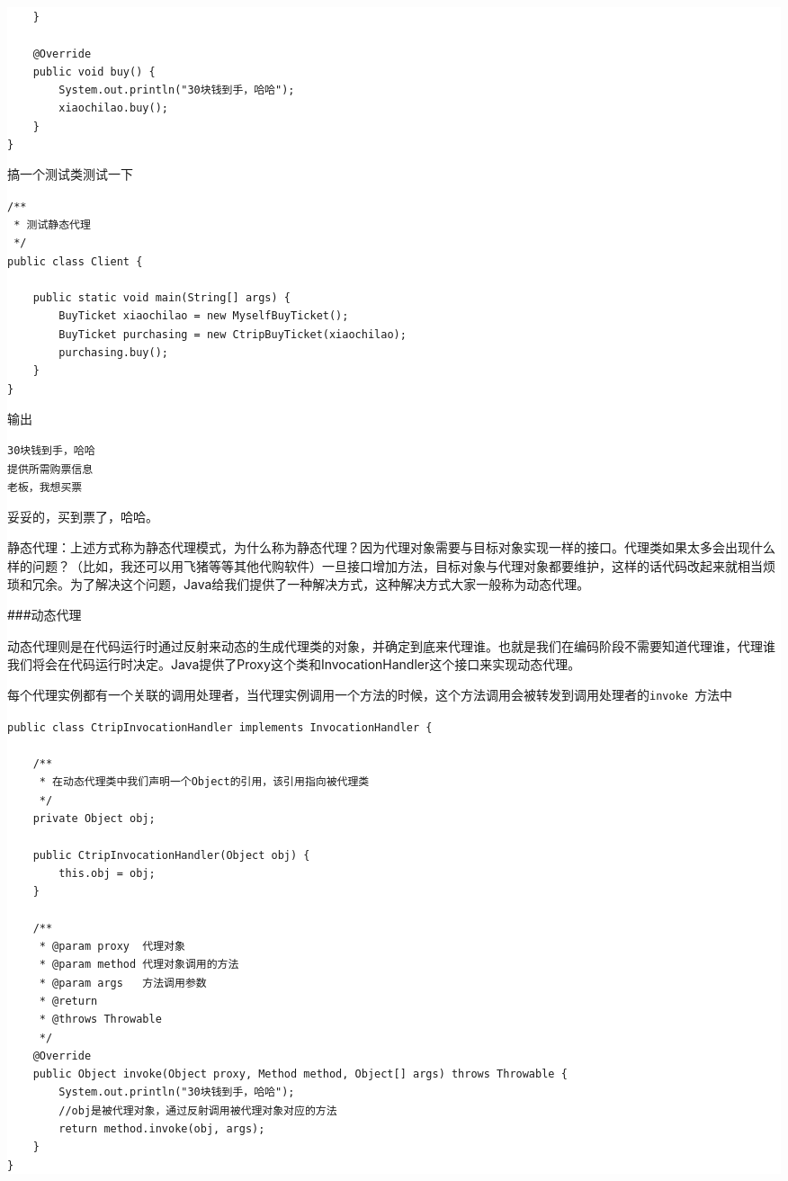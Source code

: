 ```
    }

    @Override
    public void buy() {
        System.out.println("30块钱到手，哈哈");
        xiaochilao.buy();
    }
}
```
搞一个测试类测试一下
```
/**
 * 测试静态代理
 */
public class Client {

    public static void main(String[] args) {
        BuyTicket xiaochilao = new MyselfBuyTicket();
        BuyTicket purchasing = new CtripBuyTicket(xiaochilao);
        purchasing.buy();
    }
}
```
输出
```
30块钱到手，哈哈
提供所需购票信息
老板，我想买票
```
妥妥的，买到票了，哈哈。

静态代理：上述方式称为静态代理模式，为什么称为静态代理？因为代理对象需要与目标对象实现一样的接口。代理类如果太多会出现什么样的问题？（比如，我还可以用飞猪等等其他代购软件）一旦接口增加方法，目标对象与代理对象都要维护，这样的话代码改起来就相当烦琐和冗余。为了解决这个问题，Java给我们提供了一种解决方式，这种解决方式大家一般称为动态代理。

###动态代理

动态代理则是在代码运行时通过反射来动态的生成代理类的对象，并确定到底来代理谁。也就是我们在编码阶段不需要知道代理谁，代理谁我们将会在代码运行时决定。Java提供了Proxy这个类和InvocationHandler这个接口来实现动态代理。

每个代理实例都有一个关联的调用处理者，当代理实例调用一个方法的时候，这个方法调用会被转发到调用处理者的`invoke `方法中
```
public class CtripInvocationHandler implements InvocationHandler {

    /**
     * 在动态代理类中我们声明一个Object的引用，该引用指向被代理类
     */
    private Object obj;

    public CtripInvocationHandler(Object obj) {
        this.obj = obj;
    }

    /**
     * @param proxy  代理对象
     * @param method 代理对象调用的方法
     * @param args   方法调用参数
     * @return
     * @throws Throwable
     */
    @Override
    public Object invoke(Object proxy, Method method, Object[] args) throws Throwable {
        System.out.println("30块钱到手，哈哈");
        //obj是被代理对象，通过反射调用被代理对象对应的方法
        return method.invoke(obj, args);
    }
}
```